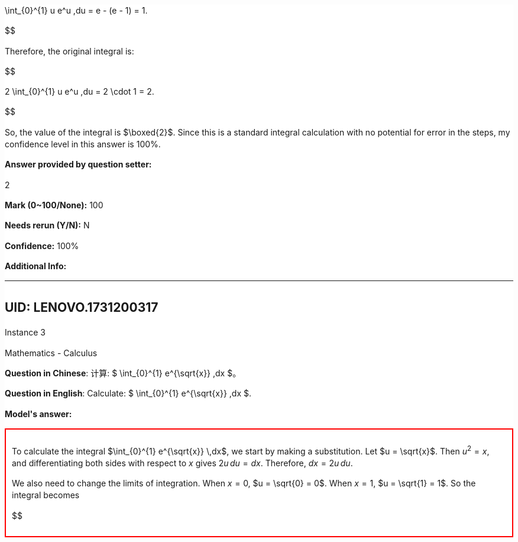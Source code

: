 \int_{0}^{1} u e^u \,du = e - (e - 1) = 1.

$$



Therefore, the original integral is:



$$

2 \int_{0}^{1} u e^u \,du = 2 \cdot 1 = 2.

$$



So, the value of the integral is $\boxed{2}$. Since this is a standard integral calculation with no potential for error in the steps, my confidence level in this answer is $100\%$.
</div>

**Answer provided by question setter:**

2

**Mark (0~100/None):** 100

**Needs rerun (Y/N):** N

**Confidence:** 100%

**Additional Info:** 

---


## UID: LENOVO.1731200317



Instance 3

Mathematics - Calculus

**Question in Chinese**: 计算: $ \int_{0}^{1} e^{\sqrt{x}} \,dx $。

**Question in English**: Calculate: $ \int_{0}^{1} e^{\sqrt{x}} \,dx $.

**Model's answer:**

<div style="border: 2px solid red; padding: 10px; width: fit-content;">

To calculate the integral $\int_{0}^{1} e^{\sqrt{x}} \,dx$, we start by making a substitution. Let $u = \sqrt{x}$. Then $u^2 = x$, and differentiating both sides with respect to $x$ gives $2u \, du = dx$. Therefore, $dx = 2u \, du$.



We also need to change the limits of integration. When $x = 0$, $u = \sqrt{0} = 0$. When $x = 1$, $u = \sqrt{1} = 1$. So the integral becomes



$$
